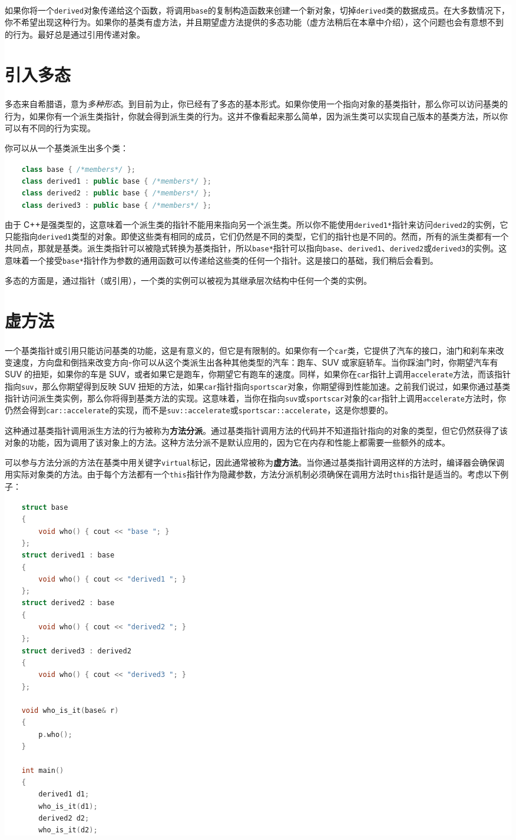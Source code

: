 如果你将一个`derived`对象传递给这个函数，将调用`base`的复制构造函数来创建一个新对象，切掉`derived`类的数据成员。在大多数情况下，你不希望出现这种行为。如果你的基类有虚方法，并且期望虚方法提供的多态功能（虚方法稍后在本章中介绍），这个问题也会有意想不到的行为。最好总是通过引用传递对象。

# 引入多态

多态来自希腊语，意为*多种形态*。到目前为止，你已经有了多态的基本形式。如果你使用一个指向对象的基类指针，那么你可以访问基类的行为，如果你有一个派生类指针，你就会得到派生类的行为。这并不像看起来那么简单，因为派生类可以实现自己版本的基类方法，所以你可以有不同的行为实现。

你可以从一个基类派生出多个类：

```cpp
    class base { /*members*/ }; 
    class derived1 : public base { /*members*/ }; 
    class derived2 : public base { /*members*/ }; 
    class derived3 : public base { /*members*/ };
```

由于 C++是强类型的，这意味着一个派生类的指针不能用来指向另一个派生类。所以你不能使用`derived1*`指针来访问`derived2`的实例，它只能指向`derived1`类型的对象。即使这些类有相同的成员，它们仍然是不同的类型，它们的指针也是不同的。然而，所有的派生类都有一个共同点，那就是基类。派生类指针可以被隐式转换为基类指针，所以`base*`指针可以指向`base`、`derived1`、`derived2`或`derived3`的实例。这意味着一个接受`base*`指针作为参数的通用函数可以传递给这些类的任何一个指针。这是接口的基础，我们稍后会看到。

多态的方面是，通过指针（或引用），一个类的实例可以被视为其继承层次结构中任何一个类的实例。

# 虚方法

一个基类指针或引用只能访问基类的功能，这是有意义的，但它是有限制的。如果你有一个`car`类，它提供了汽车的接口，油门和刹车来改变速度，方向盘和倒挡来改变方向-你可以从这个类派生出各种其他类型的汽车：跑车、SUV 或家庭轿车。当你踩油门时，你期望汽车有 SUV 的扭矩，如果你的车是 SUV，或者如果它是跑车，你期望它有跑车的速度。同样，如果你在`car`指针上调用`accelerate`方法，而该指针指向`suv`，那么你期望得到反映 SUV 扭矩的方法，如果`car`指针指向`sportscar`对象，你期望得到性能加速。之前我们说过，如果你通过基类指针访问派生类实例，那么你将得到基类方法的实现。这意味着，当你在指向`suv`或`sportscar`对象的`car`指针上调用`accelerate`方法时，你仍然会得到`car::accelerate`的实现，而不是`suv::accelerate`或`sportscar::accelerate`，这是你想要的。

这种通过基类指针调用派生方法的行为被称为**方法分派**。通过基类指针调用方法的代码并不知道指针指向的对象的类型，但它仍然获得了该对象的功能，因为调用了该对象上的方法。这种方法分派不是默认应用的，因为它在内存和性能上都需要一些额外的成本。

可以参与方法分派的方法在基类中用关键字`virtual`标记，因此通常被称为**虚方法**。当你通过基类指针调用这样的方法时，编译器会确保调用实际对象类的方法。由于每个方法都有一个`this`指针作为隐藏参数，方法分派机制必须确保在调用方法时`this`指针是适当的。考虑以下例子：

```cpp
    struct base  
    {  
        void who() { cout << "base "; }  
    }; 
    struct derived1 : base  
    {  
        void who() { cout << "derived1 "; }  
    }; 
    struct derived2 : base 
    { 
        void who() { cout << "derived2 "; } 
    }; 
    struct derived3 : derived2 
    { 
        void who() { cout << "derived3 "; } 
    }; 

    void who_is_it(base& r) 
    { 
        p.who(); 
    } 

    int main() 
    { 
        derived1 d1; 
        who_is_it(d1); 
        derived2 d2; 
        who_is_it(d2); 
```